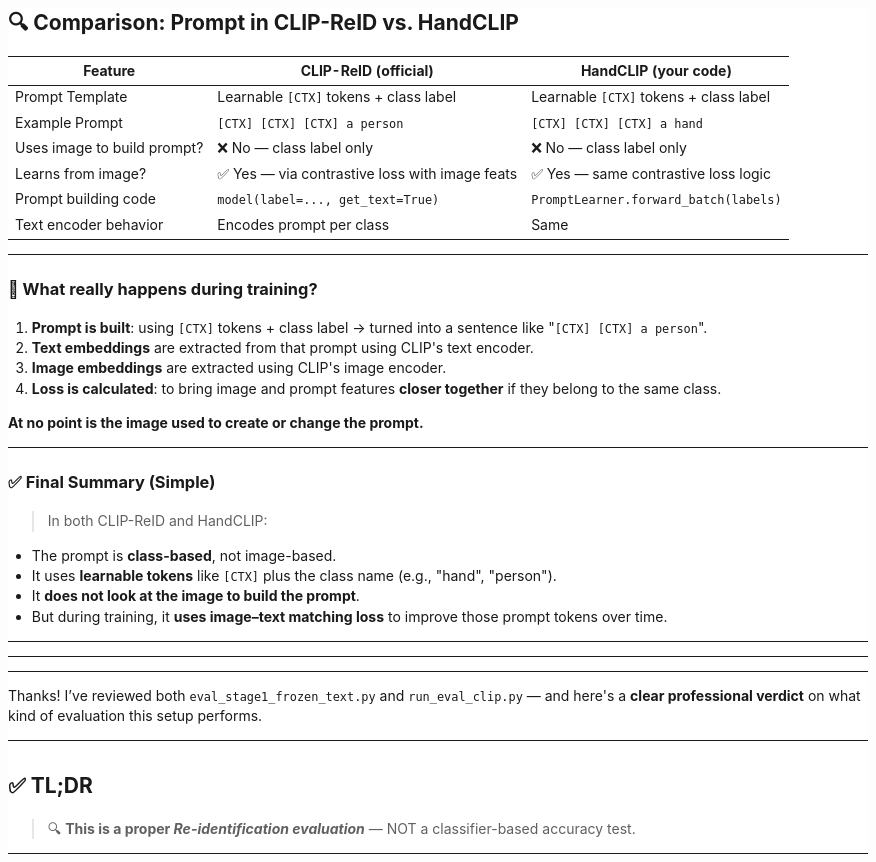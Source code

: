 ## 🔍 Comparison: Prompt in CLIP-ReID vs. HandCLIP

| Feature                     | **CLIP-ReID** (official)                          | **HandCLIP** (your code)                               |
|-----------------------------|--------------------------------------------------|--------------------------------------------------------|
| Prompt Template             | Learnable `[CTX]` tokens + class label           | Learnable `[CTX]` tokens + class label                |
| Example Prompt              | `[CTX] [CTX] [CTX] a person`                     | `[CTX] [CTX] [CTX] a hand`                             |
| Uses image to build prompt? | ❌ No — class label only                          | ❌ No — class label only                               |
| Learns from image?          | ✅ Yes — via contrastive loss with image feats    | ✅ Yes — same contrastive loss logic                   |
| Prompt building code        | `model(label=..., get_text=True)`                | `PromptLearner.forward_batch(labels)`                 |
| Text encoder behavior       | Encodes prompt per class                         | Same                                                   |

---

### 🧪 What really happens during training?

1. **Prompt is built**: using `[CTX]` tokens + class label → turned into a sentence like "`[CTX] [CTX] a person`".
2. **Text embeddings** are extracted from that prompt using CLIP's text encoder.
3. **Image embeddings** are extracted using CLIP's image encoder.
4. **Loss is calculated**: to bring image and prompt features **closer together** if they belong to the same class.

**At no point is the image used to create or change the prompt.**

---

### ✅ Final Summary (Simple)

> In both CLIP-ReID and HandCLIP:
- The prompt is **class-based**, not image-based.
- It uses **learnable tokens** like `[CTX]` plus the class name (e.g., "hand", "person").
- It **does not look at the image to build the prompt**.
- But during training, it **uses image–text matching loss** to improve those prompt tokens over time.

---


***
***

Thanks! I’ve reviewed both `eval_stage1_frozen_text.py` and `run_eval_clip.py` — and here's a **clear professional verdict** on what kind of evaluation this setup performs.

---

## ✅ TL;DR

> 🔍 **This is a proper *Re-identification evaluation*** — NOT a classifier-based accuracy test.

---